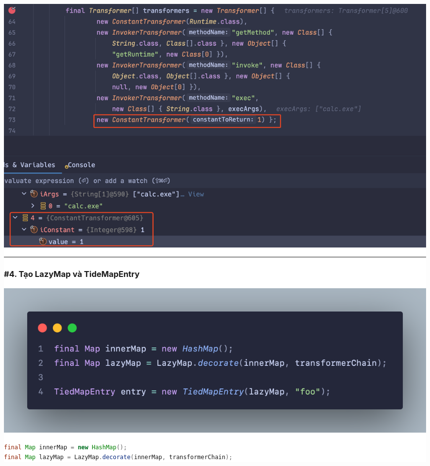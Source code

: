 ![debug_endconst](./image/debug_endconst.png)

---

### #4. Tạo LazyMap và TideMapEntry

![Tạo LazyMap và TiedMapEntry](./image/lazymap_tiedmap.png)

```java
final Map innerMap = new HashMap();
final Map lazyMap = LazyMap.decorate(innerMap, transformerChain);
```
